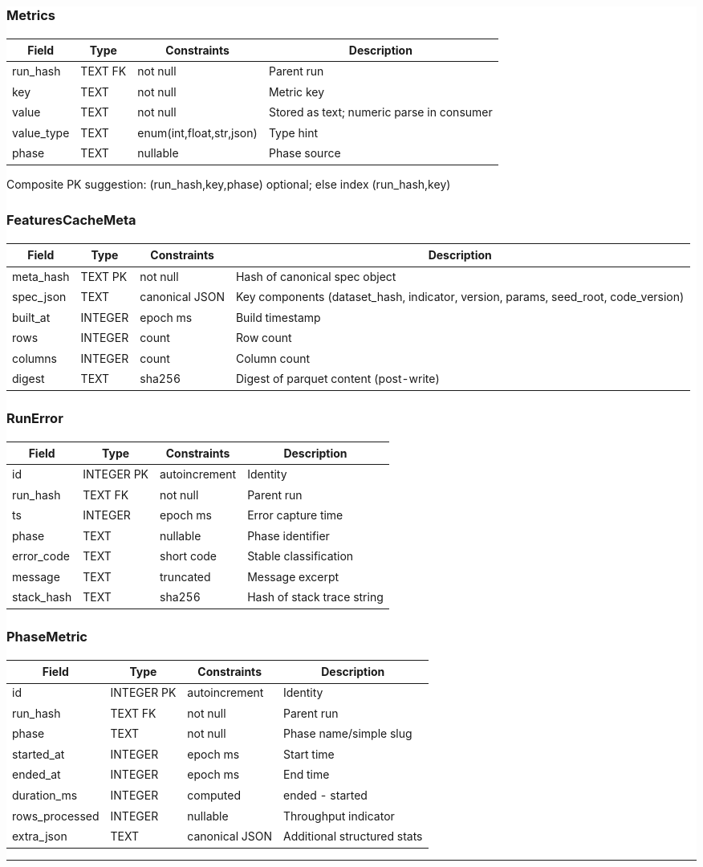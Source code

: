### Metrics
| Field | Type | Constraints | Description |
|-------|------|------------|-------------|
| run_hash | TEXT FK | not null | Parent run |
| key | TEXT | not null | Metric key |
| value | TEXT | not null | Stored as text; numeric parse in consumer |
| value_type | TEXT | enum(int,float,str,json) | Type hint |
| phase | TEXT | nullable | Phase source |

Composite PK suggestion: (run_hash,key,phase) optional; else index (run_hash,key)

### FeaturesCacheMeta
| Field | Type | Constraints | Description |
|-------|------|------------|-------------|
| meta_hash | TEXT PK | not null | Hash of canonical spec object |
| spec_json | TEXT | canonical JSON | Key components (dataset_hash, indicator, version, params, seed_root, code_version) |
| built_at | INTEGER | epoch ms | Build timestamp |
| rows | INTEGER | count | Row count |
| columns | INTEGER | count | Column count |
| digest | TEXT | sha256 | Digest of parquet content (post-write) |

### RunError
| Field | Type | Constraints | Description |
|-------|------|------------|-------------|
| id | INTEGER PK | autoincrement | Identity |
| run_hash | TEXT FK | not null | Parent run |
| ts | INTEGER | epoch ms | Error capture time |
| phase | TEXT | nullable | Phase identifier |
| error_code | TEXT | short code | Stable classification |
| message | TEXT | truncated | Message excerpt |
| stack_hash | TEXT | sha256 | Hash of stack trace string |

### PhaseMetric
| Field | Type | Constraints | Description |
|-------|------|------------|-------------|
| id | INTEGER PK | autoincrement | Identity |
| run_hash | TEXT FK | not null | Parent run |
| phase | TEXT | not null | Phase name/simple slug |
| started_at | INTEGER | epoch ms | Start time |
| ended_at | INTEGER | epoch ms | End time |
| duration_ms | INTEGER | computed | ended - started |
| rows_processed | INTEGER | nullable | Throughput indicator |
| extra_json | TEXT | canonical JSON | Additional structured stats |

---